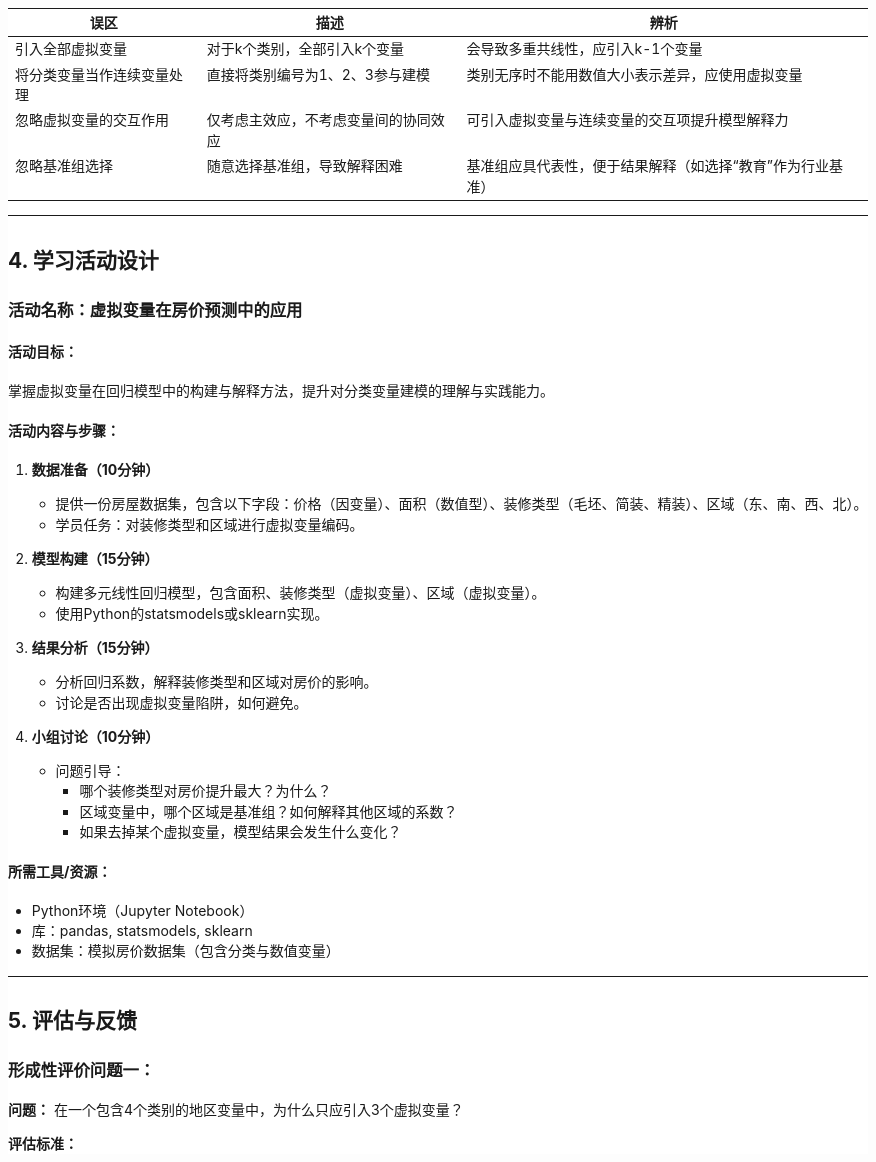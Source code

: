 | 误区 | 描述 | 辨析 |
|------|------|------|
| 引入全部虚拟变量 | 对于k个类别，全部引入k个变量 | 会导致多重共线性，应引入k-1个变量 |
| 将分类变量当作连续变量处理 | 直接将类别编号为1、2、3参与建模 | 类别无序时不能用数值大小表示差异，应使用虚拟变量 |
| 忽略虚拟变量的交互作用 | 仅考虑主效应，不考虑变量间的协同效应 | 可引入虚拟变量与连续变量的交互项提升模型解释力 |
| 忽略基准组选择 | 随意选择基准组，导致解释困难 | 基准组应具代表性，便于结果解释（如选择“教育”作为行业基准） |

---

## 4. 学习活动设计

### 活动名称：虚拟变量在房价预测中的应用

#### 活动目标：
掌握虚拟变量在回归模型中的构建与解释方法，提升对分类变量建模的理解与实践能力。

#### 活动内容与步骤：

1. **数据准备（10分钟）**
   - 提供一份房屋数据集，包含以下字段：价格（因变量）、面积（数值型）、装修类型（毛坯、简装、精装）、区域（东、南、西、北）。
   - 学员任务：对装修类型和区域进行虚拟变量编码。

2. **模型构建（15分钟）**
   - 构建多元线性回归模型，包含面积、装修类型（虚拟变量）、区域（虚拟变量）。
   - 使用Python的statsmodels或sklearn实现。

3. **结果分析（15分钟）**
   - 分析回归系数，解释装修类型和区域对房价的影响。
   - 讨论是否出现虚拟变量陷阱，如何避免。

4. **小组讨论（10分钟）**
   - 问题引导：
     - 哪个装修类型对房价提升最大？为什么？
     - 区域变量中，哪个区域是基准组？如何解释其他区域的系数？
     - 如果去掉某个虚拟变量，模型结果会发生什么变化？

#### 所需工具/资源：
- Python环境（Jupyter Notebook）
- 库：pandas, statsmodels, sklearn
- 数据集：模拟房价数据集（包含分类与数值变量）

---

## 5. 评估与反馈

### 形成性评价问题一：

**问题：** 在一个包含4个类别的地区变量中，为什么只应引入3个虚拟变量？

**评估标准：**
